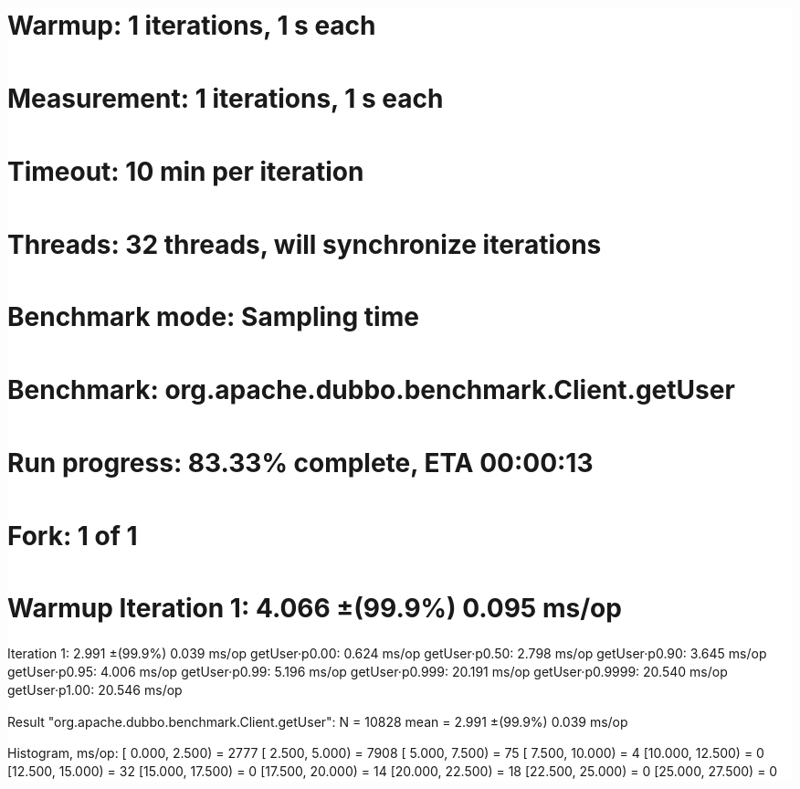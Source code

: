 # Warmup: 1 iterations, 1 s each
# Measurement: 1 iterations, 1 s each
# Timeout: 10 min per iteration
# Threads: 32 threads, will synchronize iterations
# Benchmark mode: Sampling time
# Benchmark: org.apache.dubbo.benchmark.Client.getUser

# Run progress: 83.33% complete, ETA 00:00:13
# Fork: 1 of 1
# Warmup Iteration   1: 4.066 ±(99.9%) 0.095 ms/op
Iteration   1: 2.991 ±(99.9%) 0.039 ms/op
                 getUser·p0.00:   0.624 ms/op
                 getUser·p0.50:   2.798 ms/op
                 getUser·p0.90:   3.645 ms/op
                 getUser·p0.95:   4.006 ms/op
                 getUser·p0.99:   5.196 ms/op
                 getUser·p0.999:  20.191 ms/op
                 getUser·p0.9999: 20.540 ms/op
                 getUser·p1.00:   20.546 ms/op



Result "org.apache.dubbo.benchmark.Client.getUser":
  N = 10828
  mean =      2.991 ±(99.9%) 0.039 ms/op

  Histogram, ms/op:
    [ 0.000,  2.500) = 2777 
    [ 2.500,  5.000) = 7908 
    [ 5.000,  7.500) = 75 
    [ 7.500, 10.000) = 4 
    [10.000, 12.500) = 0 
    [12.500, 15.000) = 32 
    [15.000, 17.500) = 0 
    [17.500, 20.000) = 14 
    [20.000, 22.500) = 18 
    [22.500, 25.000) = 0 
    [25.000, 27.500) = 0 

